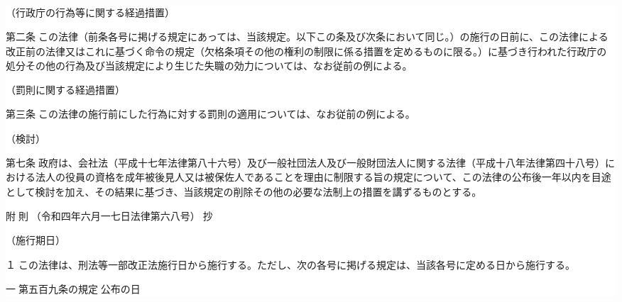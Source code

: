 （行政庁の行為等に関する経過措置）

第二条 この法律（前条各号に掲げる規定にあっては、当該規定。以下この条及び次条において同じ。）の施行の日前に、この法律による改正前の法律又はこれに基づく命令の規定（欠格条項その他の権利の制限に係る措置を定めるものに限る。）に基づき行われた行政庁の処分その他の行為及び当該規定により生じた失職の効力については、なお従前の例による。

（罰則に関する経過措置）

第三条 この法律の施行前にした行為に対する罰則の適用については、なお従前の例による。

（検討）

第七条 政府は、会社法（平成十七年法律第八十六号）及び一般社団法人及び一般財団法人に関する法律（平成十八年法律第四十八号）における法人の役員の資格を成年被後見人又は被保佐人であることを理由に制限する旨の規定について、この法律の公布後一年以内を目途として検討を加え、その結果に基づき、当該規定の削除その他の必要な法制上の措置を講ずるものとする。

附 則 （令和四年六月一七日法律第六八号） 抄

（施行期日）

１ この法律は、刑法等一部改正法施行日から施行する。ただし、次の各号に掲げる規定は、当該各号に定める日から施行する。

一 第五百九条の規定 公布の日
